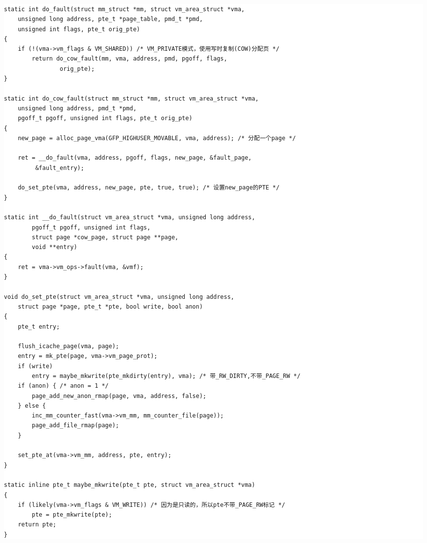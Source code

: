    static int do_fault(struct mm_struct *mm, struct vm_area_struct *vma,
		unsigned long address, pte_t *page_table, pmd_t *pmd,
		unsigned int flags, pte_t orig_pte)
    {
        if (!(vma->vm_flags & VM_SHARED)) /* VM_PRIVATE模式，使用写时复制(COW)分配页 */
            return do_cow_fault(mm, vma, address, pmd, pgoff, flags,
                    orig_pte);
    }

    static int do_cow_fault(struct mm_struct *mm, struct vm_area_struct *vma,
		unsigned long address, pmd_t *pmd,
		pgoff_t pgoff, unsigned int flags, pte_t orig_pte)
    {
    	new_page = alloc_page_vma(GFP_HIGHUSER_MOVABLE, vma, address); /* 分配一个page */

        ret = __do_fault(vma, address, pgoff, flags, new_page, &fault_page,
			 &fault_entry);

        do_set_pte(vma, address, new_page, pte, true, true); /* 设置new_page的PTE */
    }

    static int __do_fault(struct vm_area_struct *vma, unsigned long address,
			pgoff_t pgoff, unsigned int flags,
			struct page *cow_page, struct page **page,
			void **entry)
    {
    	ret = vma->vm_ops->fault(vma, &vmf);
    }

    void do_set_pte(struct vm_area_struct *vma, unsigned long address,
		struct page *page, pte_t *pte, bool write, bool anon)
    {
        pte_t entry;

        flush_icache_page(vma, page);
        entry = mk_pte(page, vma->vm_page_prot);
        if (write)
            entry = maybe_mkwrite(pte_mkdirty(entry), vma); /* 带_RW_DIRTY,不带_PAGE_RW */
        if (anon) { /* anon = 1 */
            page_add_new_anon_rmap(page, vma, address, false);
        } else {
            inc_mm_counter_fast(vma->vm_mm, mm_counter_file(page));
            page_add_file_rmap(page);
        }

        set_pte_at(vma->vm_mm, address, pte, entry);
    }

    static inline pte_t maybe_mkwrite(pte_t pte, struct vm_area_struct *vma)
    {
        if (likely(vma->vm_flags & VM_WRITE)) /* 因为是只读的，所以pte不带_PAGE_RW标记 */
            pte = pte_mkwrite(pte);
        return pte;
    }
